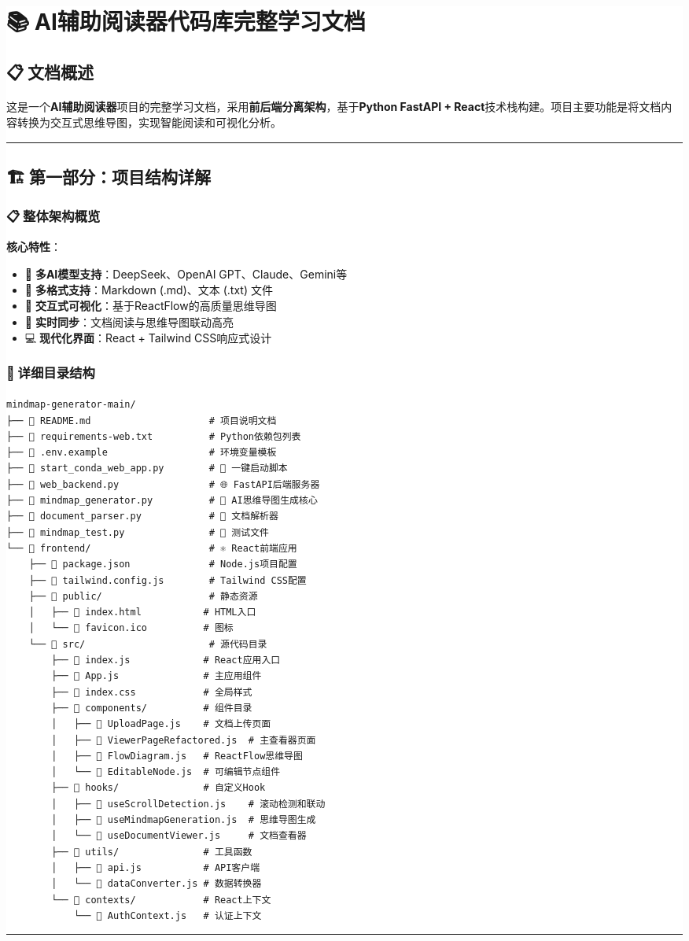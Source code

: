 # 📚 AI辅助阅读器代码库完整学习文档

## 📋 文档概述

这是一个**AI辅助阅读器**项目的完整学习文档，采用**前后端分离架构**，基于**Python FastAPI + React**技术栈构建。项目主要功能是将文档内容转换为交互式思维导图，实现智能阅读和可视化分析。

---

## 🏗️ 第一部分：项目结构详解

### 📋 整体架构概览

**核心特性**：
- 🤖 **多AI模型支持**：DeepSeek、OpenAI GPT、Claude、Gemini等
- 📄 **多格式支持**：Markdown (.md)、文本 (.txt) 文件
- 🎨 **交互式可视化**：基于ReactFlow的高质量思维导图
- 🔄 **实时同步**：文档阅读与思维导图联动高亮
- 💻 **现代化界面**：React + Tailwind CSS响应式设计

### 📁 详细目录结构

```
mindmap-generator-main/
├── 📄 README.md                     # 项目说明文档
├── 📄 requirements-web.txt          # Python依赖包列表
├── 📄 .env.example                  # 环境变量模板
├── 📄 start_conda_web_app.py        # 🚀 一键启动脚本
├── 📄 web_backend.py                # 🌐 FastAPI后端服务器
├── 📄 mindmap_generator.py          # 🧠 AI思维导图生成核心
├── 📄 document_parser.py            # 📄 文档解析器
├── 📄 mindmap_test.py               # 🧪 测试文件
└── 📁 frontend/                     # ⚛️ React前端应用
    ├── 📄 package.json              # Node.js项目配置
    ├── 📄 tailwind.config.js        # Tailwind CSS配置
    ├── 📁 public/                   # 静态资源
    │   ├── 📄 index.html           # HTML入口
    │   └── 📄 favicon.ico          # 图标
    └── 📁 src/                      # 源代码目录
        ├── 📄 index.js             # React应用入口
        ├── 📄 App.js               # 主应用组件
        ├── 📄 index.css            # 全局样式
        ├── 📁 components/          # 组件目录
        │   ├── 📄 UploadPage.js    # 文档上传页面
        │   ├── 📄 ViewerPageRefactored.js  # 主查看器页面
        │   ├── 📄 FlowDiagram.js   # ReactFlow思维导图
        │   └── 📄 EditableNode.js  # 可编辑节点组件
        ├── 📁 hooks/               # 自定义Hook
        │   ├── 📄 useScrollDetection.js    # 滚动检测和联动
        │   ├── 📄 useMindmapGeneration.js  # 思维导图生成
        │   └── 📄 useDocumentViewer.js     # 文档查看器
        ├── 📁 utils/               # 工具函数
        │   ├── 📄 api.js           # API客户端
        │   └── 📄 dataConverter.js # 数据转换器
        └── 📁 contexts/            # React上下文
            └── 📄 AuthContext.js   # 认证上下文
```

---